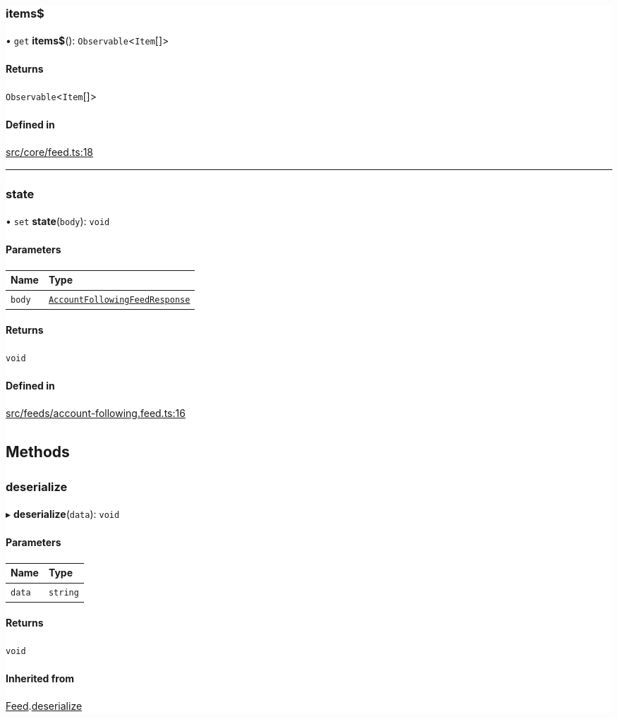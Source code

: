 ### items$

• `get` **items$**(): `Observable`<`Item`[]\>

#### Returns

`Observable`<`Item`[]\>

#### Defined in

[src/core/feed.ts:18](https://github.com/Nerixyz/instagram-private-api/blob/4971f34/src/core/feed.ts#L18)

___

### state

• `set` **state**(`body`): `void`

#### Parameters

| Name | Type |
| :------ | :------ |
| `body` | [`AccountFollowingFeedResponse`](../../interfaces/responses/AccountFollowingFeedResponse.md) |

#### Returns

`void`

#### Defined in

[src/feeds/account-following.feed.ts:16](https://github.com/Nerixyz/instagram-private-api/blob/4971f34/src/feeds/account-following.feed.ts#L16)

## Methods

### deserialize

▸ **deserialize**(`data`): `void`

#### Parameters

| Name | Type |
| :------ | :------ |
| `data` | `string` |

#### Returns

`void`

#### Inherited from

[Feed](../index/Feed.md).[deserialize](../index/Feed.md#deserialize)
